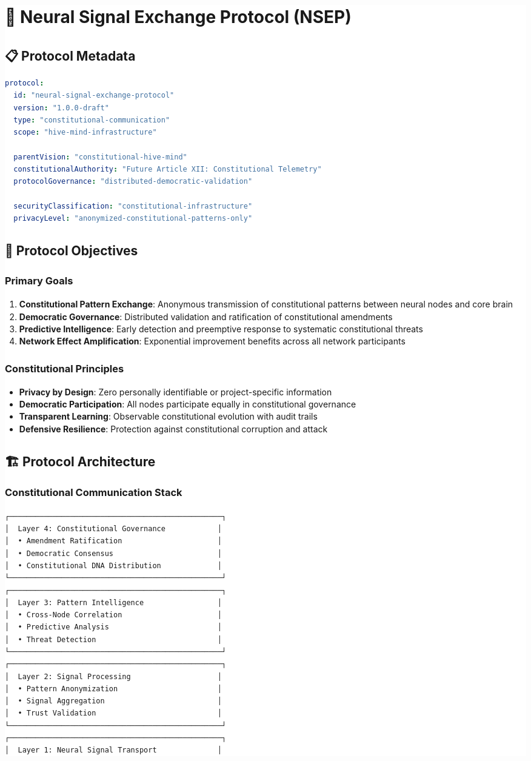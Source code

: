 

# 🧬 Neural Signal Exchange Protocol (NSEP)

## 📋 Protocol Metadata
```yaml
protocol:
  id: "neural-signal-exchange-protocol"
  version: "1.0.0-draft"
  type: "constitutional-communication"
  scope: "hive-mind-infrastructure"
  
  parentVision: "constitutional-hive-mind"
  constitutionalAuthority: "Future Article XII: Constitutional Telemetry"
  protocolGovernance: "distributed-democratic-validation"
  
  securityClassification: "constitutional-infrastructure"
  privacyLevel: "anonymized-constitutional-patterns-only"
```

## 🎯 Protocol Objectives

### **Primary Goals**
1. **Constitutional Pattern Exchange**: Anonymous transmission of constitutional patterns between neural nodes and core brain
2. **Democratic Governance**: Distributed validation and ratification of constitutional amendments
3. **Predictive Intelligence**: Early detection and preemptive response to systematic constitutional threats
4. **Network Effect Amplification**: Exponential improvement benefits across all network participants

### **Constitutional Principles**
- **Privacy by Design**: Zero personally identifiable or project-specific information
- **Democratic Participation**: All nodes participate equally in constitutional governance
- **Transparent Learning**: Observable constitutional evolution with audit trails
- **Defensive Resilience**: Protection against constitutional corruption and attack

## 🏗️ Protocol Architecture

### **Constitutional Communication Stack**
```
┌─────────────────────────────────────────────────┐
│  Layer 4: Constitutional Governance            │
│  • Amendment Ratification                      │
│  • Democratic Consensus                        │
│  • Constitutional DNA Distribution             │
└─────────────────────────────────────────────────┘
┌─────────────────────────────────────────────────┐
│  Layer 3: Pattern Intelligence                 │
│  • Cross-Node Correlation                      │
│  • Predictive Analysis                         │
│  • Threat Detection                            │
└─────────────────────────────────────────────────┘
┌─────────────────────────────────────────────────┐
│  Layer 2: Signal Processing                    │
│  • Pattern Anonymization                       │
│  • Signal Aggregation                          │
│  • Trust Validation                            │
└─────────────────────────────────────────────────┘
┌─────────────────────────────────────────────────┐
│  Layer 1: Neural Signal Transport              │
```